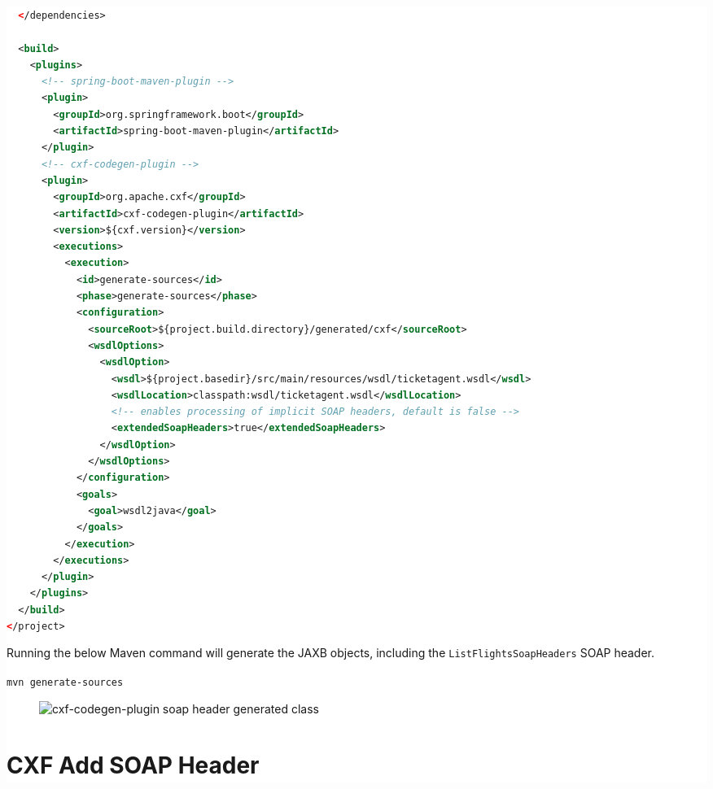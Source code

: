 ``` xml
  </dependencies>

  <build>
    <plugins>
      <!-- spring-boot-maven-plugin -->
      <plugin>
        <groupId>org.springframework.boot</groupId>
        <artifactId>spring-boot-maven-plugin</artifactId>
      </plugin>
      <!-- cxf-codegen-plugin -->
      <plugin>
        <groupId>org.apache.cxf</groupId>
        <artifactId>cxf-codegen-plugin</artifactId>
        <version>${cxf.version}</version>
        <executions>
          <execution>
            <id>generate-sources</id>
            <phase>generate-sources</phase>
            <configuration>
              <sourceRoot>${project.build.directory}/generated/cxf</sourceRoot>
              <wsdlOptions>
                <wsdlOption>
                  <wsdl>${project.basedir}/src/main/resources/wsdl/ticketagent.wsdl</wsdl>
                  <wsdlLocation>classpath:wsdl/ticketagent.wsdl</wsdlLocation>
                  <!-- enables processing of implicit SOAP headers, default is false -->
                  <extendedSoapHeaders>true</extendedSoapHeaders>
                </wsdlOption>
              </wsdlOptions>
            </configuration>
            <goals>
              <goal>wsdl2java</goal>
            </goals>
          </execution>
        </executions>
      </plugin>
    </plugins>
  </build>
</project>
```

Running the below Maven command will generate the JAXB objects, including the `ListFlightsSoapHeaders` SOAP header.

``` plaintext
mvn generate-sources
```

<figure>
    <img src="{{ site.url }}/assets/images/cxf/jaxws/cxf-codegen-plugin-soap-header-generated-class.png" alt="cxf-codegen-plugin soap header generated class">
</figure>

# CXF Add SOAP Header
